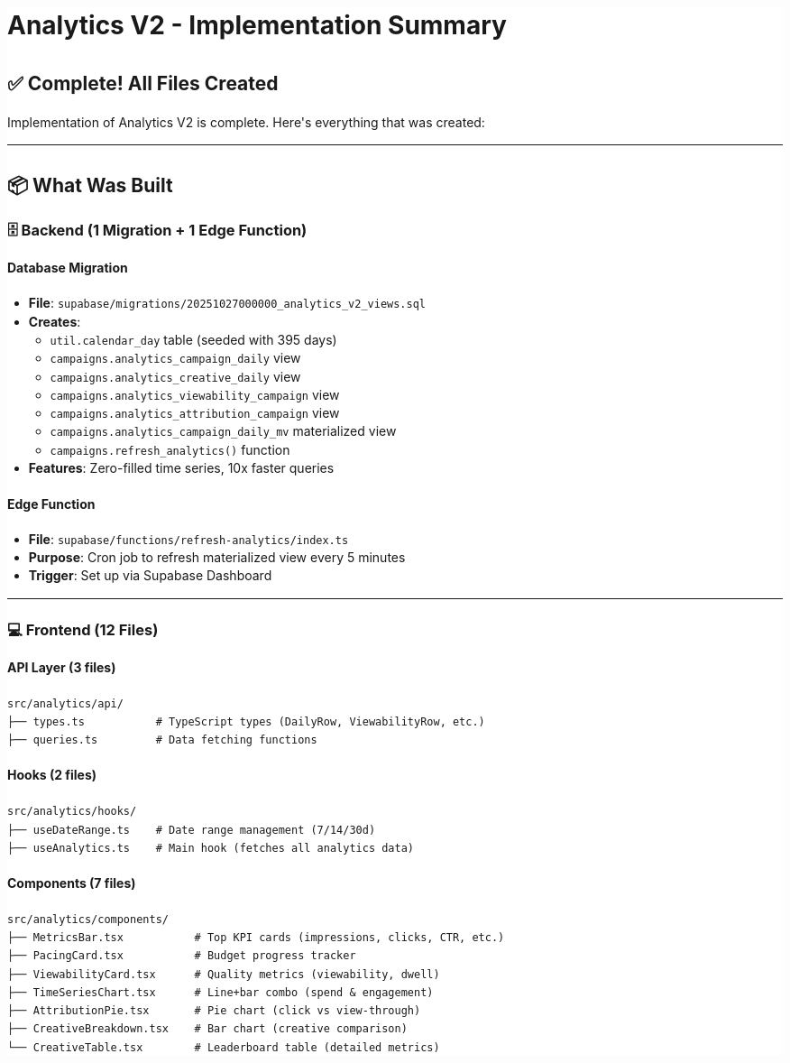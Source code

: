 # Analytics V2 - Implementation Summary

## ✅ Complete! All Files Created

Implementation of Analytics V2 is complete. Here's everything that was created:

---

## 📦 What Was Built

### 🗄️ Backend (1 Migration + 1 Edge Function)

#### Database Migration
- **File**: `supabase/migrations/20251027000000_analytics_v2_views.sql`
- **Creates**:
  - `util.calendar_day` table (seeded with 395 days)
  - `campaigns.analytics_campaign_daily` view
  - `campaigns.analytics_creative_daily` view
  - `campaigns.analytics_viewability_campaign` view
  - `campaigns.analytics_attribution_campaign` view
  - `campaigns.analytics_campaign_daily_mv` materialized view
  - `campaigns.refresh_analytics()` function
- **Features**: Zero-filled time series, 10x faster queries

#### Edge Function
- **File**: `supabase/functions/refresh-analytics/index.ts`
- **Purpose**: Cron job to refresh materialized view every 5 minutes
- **Trigger**: Set up via Supabase Dashboard

---

### 💻 Frontend (12 Files)

#### API Layer (3 files)
```
src/analytics/api/
├── types.ts           # TypeScript types (DailyRow, ViewabilityRow, etc.)
├── queries.ts         # Data fetching functions
```

#### Hooks (2 files)
```
src/analytics/hooks/
├── useDateRange.ts    # Date range management (7/14/30d)
├── useAnalytics.ts    # Main hook (fetches all analytics data)
```

#### Components (7 files)
```
src/analytics/components/
├── MetricsBar.tsx           # Top KPI cards (impressions, clicks, CTR, etc.)
├── PacingCard.tsx           # Budget progress tracker
├── ViewabilityCard.tsx      # Quality metrics (viewability, dwell)
├── TimeSeriesChart.tsx      # Line+bar combo (spend & engagement)
├── AttributionPie.tsx       # Pie chart (click vs view-through)
├── CreativeBreakdown.tsx    # Bar chart (creative comparison)
└── CreativeTable.tsx        # Leaderboard table (detailed metrics)
```
